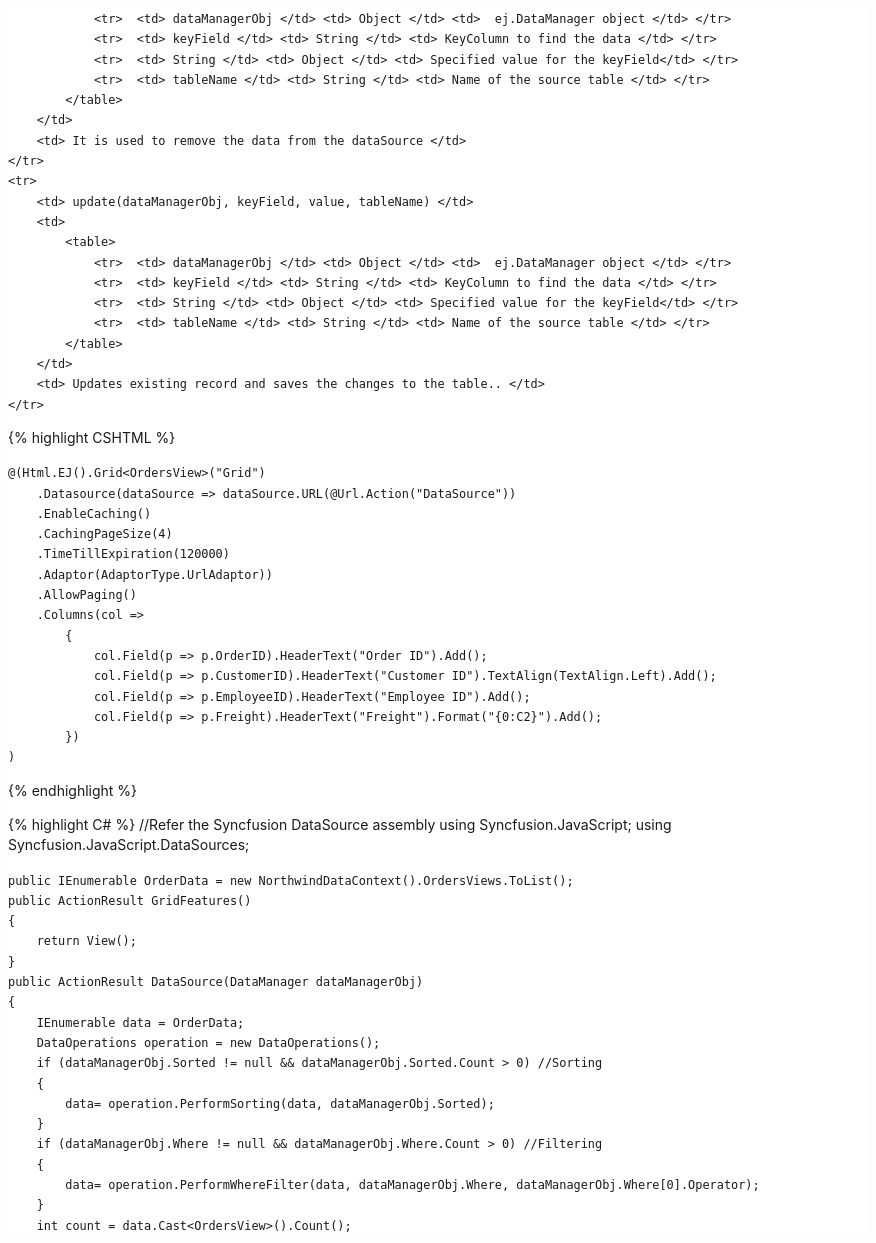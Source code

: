                 <tr>  <td> dataManagerObj </td> <td> Object </td> <td>  ej.DataManager object </td> </tr>
                <tr>  <td> keyField </td> <td> String </td> <td> KeyColumn to find the data </td> </tr>
                <tr>  <td> String </td> <td> Object </td> <td> Specified value for the keyField</td> </tr>
                <tr>  <td> tableName </td> <td> String </td> <td> Name of the source table </td> </tr>
            </table>
        </td>
        <td> It is used to remove the data from the dataSource </td>
    </tr>
    <tr>
        <td> update(dataManagerObj, keyField, value, tableName) </td>
        <td> 
            <table>
                <tr>  <td> dataManagerObj </td> <td> Object </td> <td>  ej.DataManager object </td> </tr>
                <tr>  <td> keyField </td> <td> String </td> <td> KeyColumn to find the data </td> </tr>
                <tr>  <td> String </td> <td> Object </td> <td> Specified value for the keyField</td> </tr>
                <tr>  <td> tableName </td> <td> String </td> <td> Name of the source table </td> </tr>
            </table>
        </td>
        <td> Updates existing record and saves the changes to the table.. </td>
    </tr>
</table>


{% highlight CSHTML %}

    @(Html.EJ().Grid<OrdersView>("Grid")
        .Datasource(dataSource => dataSource.URL(@Url.Action("DataSource"))
        .EnableCaching()
        .CachingPageSize(4)
        .TimeTillExpiration(120000)
        .Adaptor(AdaptorType.UrlAdaptor))
        .AllowPaging()
        .Columns(col =>
            {
                col.Field(p => p.OrderID).HeaderText("Order ID").Add();
                col.Field(p => p.CustomerID).HeaderText("Customer ID").TextAlign(TextAlign.Left).Add();
                col.Field(p => p.EmployeeID).HeaderText("Employee ID").Add();
                col.Field(p => p.Freight).HeaderText("Freight").Format("{0:C2}").Add();
            })
    )

{% endhighlight %}

{% highlight C# %}
    //Refer the Syncfusion DataSource assembly 
    using Syncfusion.JavaScript;
    using Syncfusion.JavaScript.DataSources;

    public IEnumerable OrderData = new NorthwindDataContext().OrdersViews.ToList();
    public ActionResult GridFeatures()
    {
        return View();
    }
    public ActionResult DataSource(DataManager dataManagerObj) 
    {
        IEnumerable data = OrderData;
        DataOperations operation = new DataOperations();
        if (dataManagerObj.Sorted != null && dataManagerObj.Sorted.Count > 0) //Sorting
        {
            data= operation.PerformSorting(data, dataManagerObj.Sorted);
        }            
        if (dataManagerObj.Where != null && dataManagerObj.Where.Count > 0) //Filtering
        {
            data= operation.PerformWhereFilter(data, dataManagerObj.Where, dataManagerObj.Where[0].Operator);
        }            
        int count = data.Cast<OrdersView>().Count();